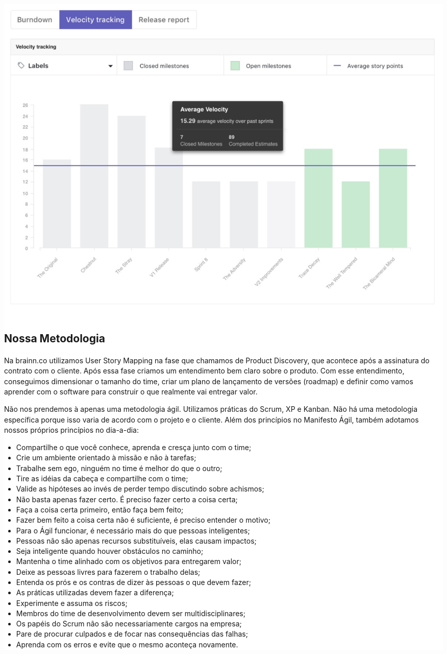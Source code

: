 ![](/content/img/velocity.png)

## Nossa Metodologia

Na brainn.co utilizamos User Story Mapping na fase que chamamos de Product Discovery, que acontece após a assinatura do contrato com o cliente. Após essa fase criamos um entendimento bem claro sobre o produto. Com esse entendimento, conseguimos dimensionar o tamanho do time, criar um plano de lançamento de versões (roadmap) e definir como vamos aprender com o software para construir o que realmente vai entregar valor.

Não nos prendemos à apenas uma metodologia ágil. Utilizamos práticas do Scrum, XP e Kanban. Não há uma metodologia específica porque isso varia de acordo com o projeto e o cliente. Além dos princípios no Manifesto Ágil, também adotamos nossos próprios princípios no dia-a-dia:

- Compartilhe o que você conhece, aprenda e cresça junto com o time;
- Crie um ambiente orientado à missão e não à tarefas;
- Trabalhe sem ego, ninguém no time é melhor do que o outro;
- Tire as idéias da cabeça e compartilhe com o time;
- Valide as hipóteses ao invés de perder tempo discutindo sobre achismos;
- Não basta apenas fazer certo. É preciso fazer certo a coisa certa;
- Faça a coisa certa primeiro, então faça bem feito;
- Fazer bem feito a coisa certa não é suficiente, é preciso entender o motivo;
- Para o Ágil funcionar, é necessário mais do que pessoas inteligentes;
- Pessoas não são apenas recursos substituíveis, elas causam impactos;
- Seja inteligente quando houver obstáculos no caminho;
- Mantenha o time alinhado com os objetivos para entregarem valor;
- Deixe as pessoas livres para fazerem o trabalho delas;
- Entenda os prós e os contras de dizer às pessoas o que devem fazer;
- As práticas utilizadas devem fazer a diferença;
- Experimente e assuma os riscos;
- Membros do time de desenvolvimento devem ser multidisciplinares;
- Os papéis do Scrum não são necessariamente cargos na empresa;
- Pare de procurar culpados e de focar nas consequências das falhas;
- Aprenda com os erros e evite que o mesmo aconteça novamente.